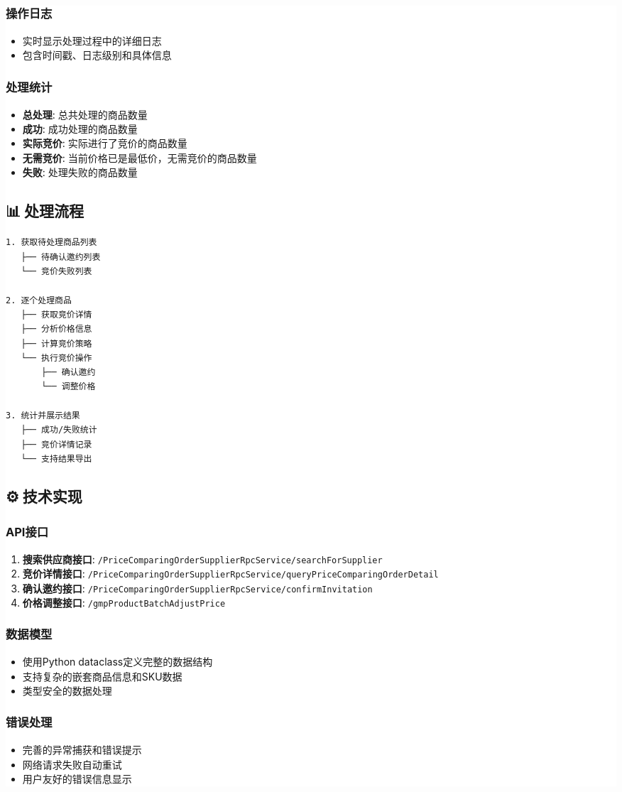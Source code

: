 ### 操作日志
- 实时显示处理过程中的详细日志
- 包含时间戳、日志级别和具体信息

### 处理统计
- **总处理**: 总共处理的商品数量
- **成功**: 成功处理的商品数量
- **实际竞价**: 实际进行了竞价的商品数量
- **无需竞价**: 当前价格已是最低价，无需竞价的商品数量
- **失败**: 处理失败的商品数量

## 📊 处理流程

```
1. 获取待处理商品列表
   ├── 待确认邀约列表
   └── 竞价失败列表

2. 逐个处理商品
   ├── 获取竞价详情
   ├── 分析价格信息
   ├── 计算竞价策略
   └── 执行竞价操作
       ├── 确认邀约
       └── 调整价格

3. 统计并展示结果
   ├── 成功/失败统计
   ├── 竞价详情记录
   └── 支持结果导出
```

## ⚙️ 技术实现

### API接口
1. **搜索供应商接口**: `/PriceComparingOrderSupplierRpcService/searchForSupplier`
2. **竞价详情接口**: `/PriceComparingOrderSupplierRpcService/queryPriceComparingOrderDetail`
3. **确认邀约接口**: `/PriceComparingOrderSupplierRpcService/confirmInvitation`
4. **价格调整接口**: `/gmpProductBatchAdjustPrice`

### 数据模型
- 使用Python dataclass定义完整的数据结构
- 支持复杂的嵌套商品信息和SKU数据
- 类型安全的数据处理

### 错误处理
- 完善的异常捕获和错误提示
- 网络请求失败自动重试
- 用户友好的错误信息显示
